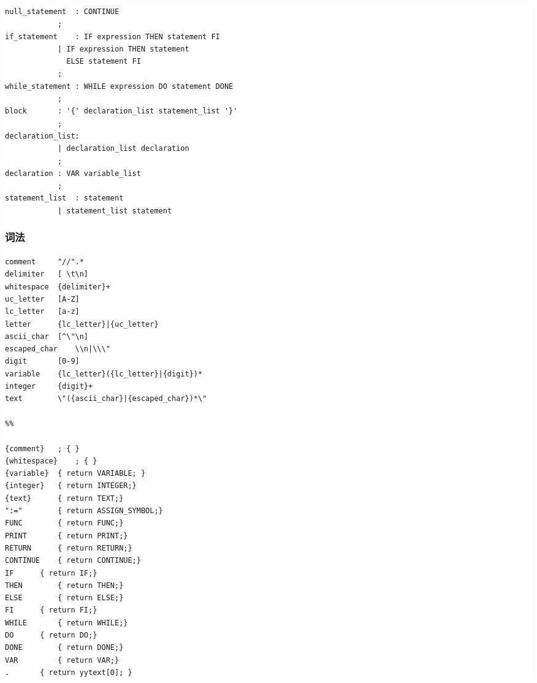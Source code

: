 ```
null_statement	: CONTINUE
			;
if_statement	: IF expression THEN statement FI
			| IF expression THEN statement
			  ELSE statement FI
			;
while_statement	: WHILE expression DO statement DONE	
			;
block		: '{' declaration_list statement_list '}'	
			;
declaration_list:
			| declaration_list declaration
			;
declaration	: VAR variable_list
			;
statement_list	: statement
			| statement_list statement
```



### 词法

```
comment		"//".*
delimiter	[ \t\n]
whitespace	{delimiter}+
uc_letter	[A-Z]
lc_letter	[a-z]
letter		{lc_letter}|{uc_letter}
ascii_char	[^\"\n]
escaped_char	\\n|\\\"
digit		[0-9]
variable	{lc_letter}({lc_letter}|{digit})*
integer		{digit}+
text		\"({ascii_char}|{escaped_char})*\"

%%

{comment}	; { }
{whitespace}	; { }
{variable}	{ return VARIABLE; }
{integer}	{ return INTEGER;}
{text}		{ return TEXT;}
":="		{ return ASSIGN_SYMBOL;}
FUNC		{ return FUNC;}
PRINT 		{ return PRINT;}
RETURN 		{ return RETURN;}
CONTINUE	{ return CONTINUE;}
IF 		{ return IF;}
THEN 		{ return THEN;}
ELSE		{ return ELSE;}
FI 		{ return FI;}
WHILE 		{ return WHILE;}
DO 		{ return DO;}
DONE 		{ return DONE;}
VAR 		{ return VAR;}
.		{ return yytext[0]; }	
```

